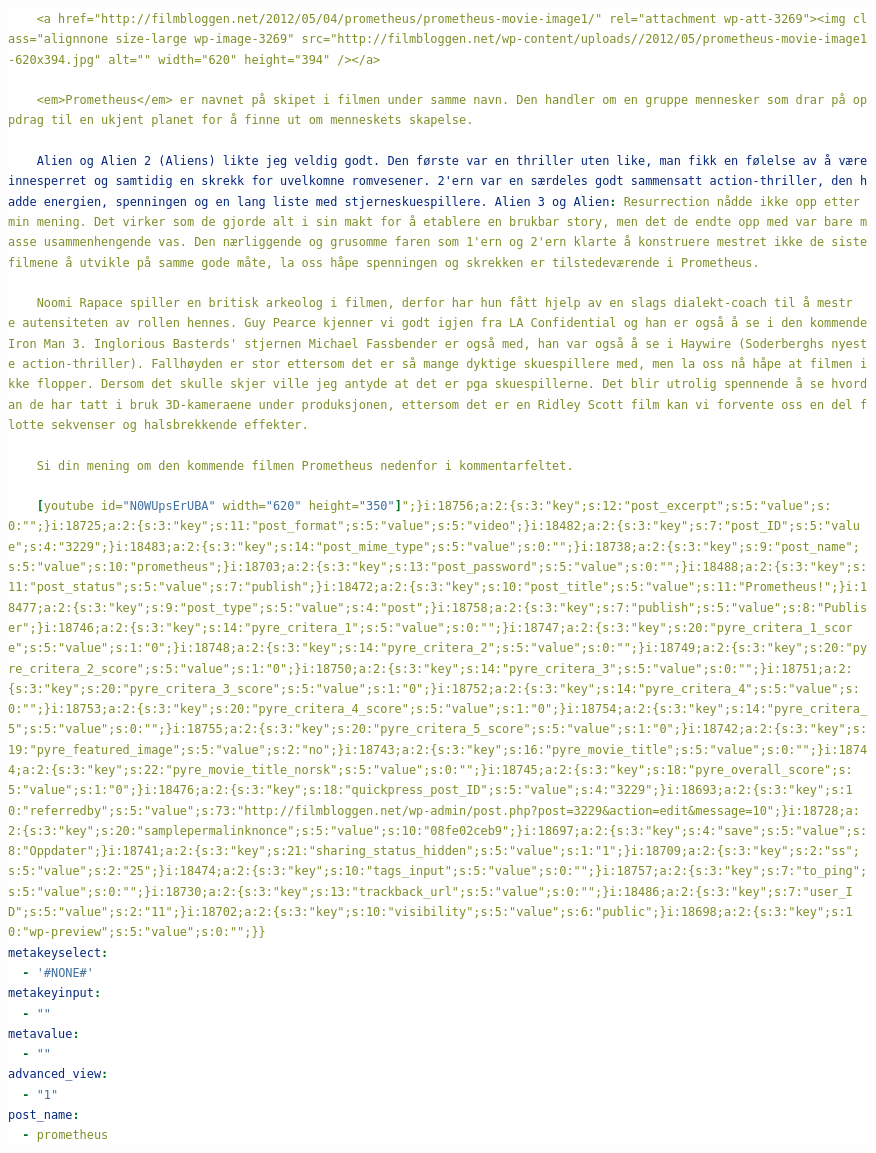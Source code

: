 ```yaml
    <a href="http://filmbloggen.net/2012/05/04/prometheus/prometheus-movie-image1/" rel="attachment wp-att-3269"><img class="alignnone size-large wp-image-3269" src="http://filmbloggen.net/wp-content/uploads//2012/05/prometheus-movie-image1-620x394.jpg" alt="" width="620" height="394" /></a>
    
    <em>Prometheus</em> er navnet på skipet i filmen under samme navn. Den handler om en gruppe mennesker som drar på oppdrag til en ukjent planet for å finne ut om menneskets skapelse.
    
    Alien og Alien 2 (Aliens) likte jeg veldig godt. Den første var en thriller uten like, man fikk en følelse av å være innesperret og samtidig en skrekk for uvelkomne romvesener. 2'ern var en særdeles godt sammensatt action-thriller, den hadde energien, spenningen og en lang liste med stjerneskuespillere. Alien 3 og Alien: Resurrection nådde ikke opp etter min mening. Det virker som de gjorde alt i sin makt for å etablere en brukbar story, men det de endte opp med var bare masse usammenhengende vas. Den nærliggende og grusomme faren som 1'ern og 2'ern klarte å konstruere mestret ikke de siste filmene å utvikle på samme gode måte, la oss håpe spenningen og skrekken er tilstedeværende i Prometheus.
    
    Noomi Rapace spiller en britisk arkeolog i filmen, derfor har hun fått hjelp av en slags dialekt-coach til å mestre autensiteten av rollen hennes. Guy Pearce kjenner vi godt igjen fra LA Confidential og han er også å se i den kommende Iron Man 3. Inglorious Basterds' stjernen Michael Fassbender er også med, han var også å se i Haywire (Soderberghs nyeste action-thriller). Fallhøyden er stor ettersom det er så mange dyktige skuespillere med, men la oss nå håpe at filmen ikke flopper. Dersom det skulle skjer ville jeg antyde at det er pga skuespillerne. Det blir utrolig spennende å se hvordan de har tatt i bruk 3D-kameraene under produksjonen, ettersom det er en Ridley Scott film kan vi forvente oss en del flotte sekvenser og halsbrekkende effekter.
    
    Si din mening om den kommende filmen Prometheus nedenfor i kommentarfeltet.
    
    [youtube id="N0WUpsErUBA" width="620" height="350"]";}i:18756;a:2:{s:3:"key";s:12:"post_excerpt";s:5:"value";s:0:"";}i:18725;a:2:{s:3:"key";s:11:"post_format";s:5:"value";s:5:"video";}i:18482;a:2:{s:3:"key";s:7:"post_ID";s:5:"value";s:4:"3229";}i:18483;a:2:{s:3:"key";s:14:"post_mime_type";s:5:"value";s:0:"";}i:18738;a:2:{s:3:"key";s:9:"post_name";s:5:"value";s:10:"prometheus";}i:18703;a:2:{s:3:"key";s:13:"post_password";s:5:"value";s:0:"";}i:18488;a:2:{s:3:"key";s:11:"post_status";s:5:"value";s:7:"publish";}i:18472;a:2:{s:3:"key";s:10:"post_title";s:5:"value";s:11:"Prometheus!";}i:18477;a:2:{s:3:"key";s:9:"post_type";s:5:"value";s:4:"post";}i:18758;a:2:{s:3:"key";s:7:"publish";s:5:"value";s:8:"Publiser";}i:18746;a:2:{s:3:"key";s:14:"pyre_critera_1";s:5:"value";s:0:"";}i:18747;a:2:{s:3:"key";s:20:"pyre_critera_1_score";s:5:"value";s:1:"0";}i:18748;a:2:{s:3:"key";s:14:"pyre_critera_2";s:5:"value";s:0:"";}i:18749;a:2:{s:3:"key";s:20:"pyre_critera_2_score";s:5:"value";s:1:"0";}i:18750;a:2:{s:3:"key";s:14:"pyre_critera_3";s:5:"value";s:0:"";}i:18751;a:2:{s:3:"key";s:20:"pyre_critera_3_score";s:5:"value";s:1:"0";}i:18752;a:2:{s:3:"key";s:14:"pyre_critera_4";s:5:"value";s:0:"";}i:18753;a:2:{s:3:"key";s:20:"pyre_critera_4_score";s:5:"value";s:1:"0";}i:18754;a:2:{s:3:"key";s:14:"pyre_critera_5";s:5:"value";s:0:"";}i:18755;a:2:{s:3:"key";s:20:"pyre_critera_5_score";s:5:"value";s:1:"0";}i:18742;a:2:{s:3:"key";s:19:"pyre_featured_image";s:5:"value";s:2:"no";}i:18743;a:2:{s:3:"key";s:16:"pyre_movie_title";s:5:"value";s:0:"";}i:18744;a:2:{s:3:"key";s:22:"pyre_movie_title_norsk";s:5:"value";s:0:"";}i:18745;a:2:{s:3:"key";s:18:"pyre_overall_score";s:5:"value";s:1:"0";}i:18476;a:2:{s:3:"key";s:18:"quickpress_post_ID";s:5:"value";s:4:"3229";}i:18693;a:2:{s:3:"key";s:10:"referredby";s:5:"value";s:73:"http://filmbloggen.net/wp-admin/post.php?post=3229&action=edit&message=10";}i:18728;a:2:{s:3:"key";s:20:"samplepermalinknonce";s:5:"value";s:10:"08fe02ceb9";}i:18697;a:2:{s:3:"key";s:4:"save";s:5:"value";s:8:"Oppdater";}i:18741;a:2:{s:3:"key";s:21:"sharing_status_hidden";s:5:"value";s:1:"1";}i:18709;a:2:{s:3:"key";s:2:"ss";s:5:"value";s:2:"25";}i:18474;a:2:{s:3:"key";s:10:"tags_input";s:5:"value";s:0:"";}i:18757;a:2:{s:3:"key";s:7:"to_ping";s:5:"value";s:0:"";}i:18730;a:2:{s:3:"key";s:13:"trackback_url";s:5:"value";s:0:"";}i:18486;a:2:{s:3:"key";s:7:"user_ID";s:5:"value";s:2:"11";}i:18702;a:2:{s:3:"key";s:10:"visibility";s:5:"value";s:6:"public";}i:18698;a:2:{s:3:"key";s:10:"wp-preview";s:5:"value";s:0:"";}}
metakeyselect:
  - '#NONE#'
metakeyinput:
  - ""
metavalue:
  - ""
advanced_view:
  - "1"
post_name:
  - prometheus
```